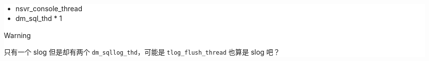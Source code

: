 * nsvr_console_thread
* dm_sql_thd * 1

> [!warning]
> 只有一个 slog 但是却有两个 `dm_sqllog_thd`，可能是 `tlog_flush_thread` 也算是 slog 吧？
